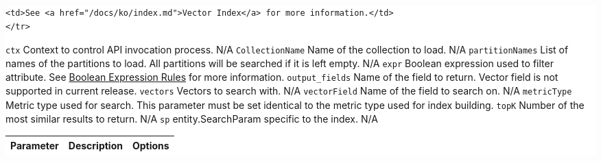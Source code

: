     <td>See <a href="/docs/ko/index.md">Vector Index</a> for more information.</td>
    </tr>
  <tr>
    <td><code translate="no">ctx</code></td>
    <td>Context to control API invocation process.</td>
    <td>N/A</td>
  </tr>
  <tr>
    <td><code translate="no">CollectionName</code></td>
    <td>Name of the collection to load.</td>
    <td>N/A</td>
  </tr>
  <tr>
    <td><code translate="no">partitionNames</code></td>
    <td>List of names of the partitions to load. All partitions will be searched if it is left empty.</td>
    <td>N/A</td>
  </tr>
  <tr>
        <td><code translate="no">expr</code></td>
        <td>Boolean expression used to filter attribute.</td>
    <td>See <a href="/docs/ko/boolean.md">Boolean Expression Rules</a> for more information.</td>
    </tr>
  <tr>
        <td><code translate="no">output_fields</code></td>
        <td>Name of the field to return.</td>
    <td>Vector field is not supported in current release.</td>
    </tr>
  <tr>
    <td><code translate="no">vectors</code></td>
    <td>Vectors to search with.</td>
    <td>N/A</td>
  </tr>
  <tr>
        <td><code translate="no">vectorField</code></td>
        <td>Name of the field to search on.</td>
    <td>N/A</td>
    </tr>
  <tr>
        <td><code translate="no">metricType</code></td>
        <td>Metric type used for search.</td>
    <td>This parameter must be set identical to the metric type used for index building.</td>
    </tr>
  <tr>
        <td><code translate="no">topK</code></td>
        <td>Number of the most similar results to return.</td>
    <td>N/A</td>
    </tr>
  <tr>
        <td><code translate="no">sp</code></td>
        <td>entity.SearchParam specific to the index.</td>
    <td>N/A</td>
    </tr>
    </tbody>
</table>
<table class="language-java">
    <thead>
    <tr>
        <th>Parameter</th>
        <th>Description</th>
    <th>Options</th>
    </tr>
    </thead>
    <tbody>